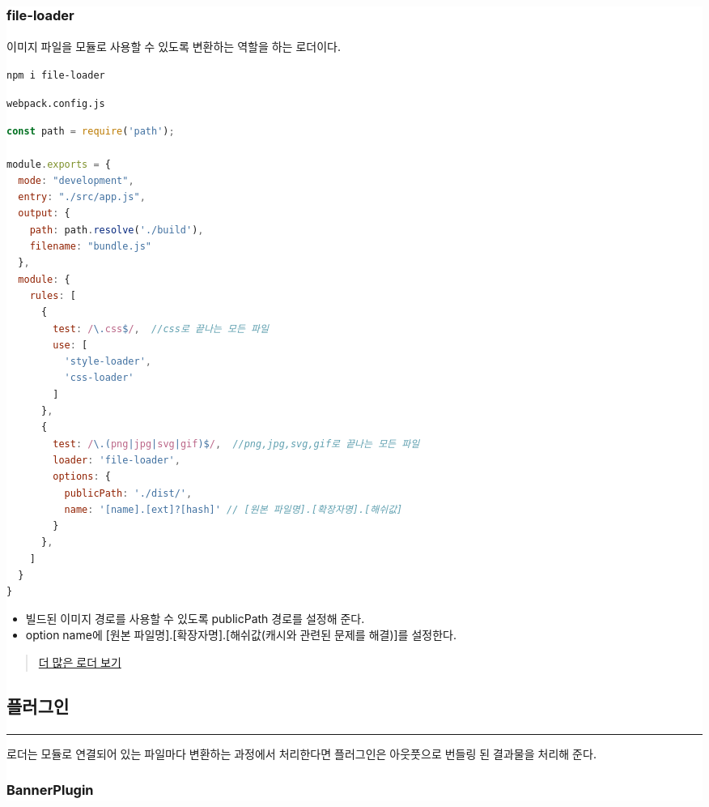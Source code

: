### file-loader

이미지 파일을 모듈로 사용할 수 있도록 변환하는 역할을 하는 로더이다.

```bash
npm i file-loader
```

`webpack.config.js`

```jsx
const path = require('path');

module.exports = {
  mode: "development",
  entry: "./src/app.js",
  output: {
    path: path.resolve('./build'),
    filename: "bundle.js"
  },
  module: {
    rules: [
      {
        test: /\.css$/,  //css로 끝나는 모든 파일
        use: [
          'style-loader',
          'css-loader'
        ]
      },
      {
        test: /\.(png|jpg|svg|gif)$/,  //png,jpg,svg,gif로 끝나는 모든 파일
        loader: 'file-loader',
        options: {
          publicPath: './dist/',
          name: '[name].[ext]?[hash]' // [원본 파일명].[확장자명].[해쉬값]
        }
      },
    ]
  }
}
```

- 빌드된 이미지 경로를 사용할 수 있도록 publicPath 경로를 설정해 준다.
- option name에 [원본 파일명].[확장자명].[해쉬값(캐시와 관련된 문제를 해결)]를 설정한다.

> [더 많은 로더 보기](https://webpack.js.org/loaders/)


## 플러그인
---
로더는 모듈로 연결되어 있는 파일마다 변환하는 과정에서 처리한다면 플러그인은 아웃풋으로 번들링 된 결과물을 처리해 준다.

###  BannerPlugin
